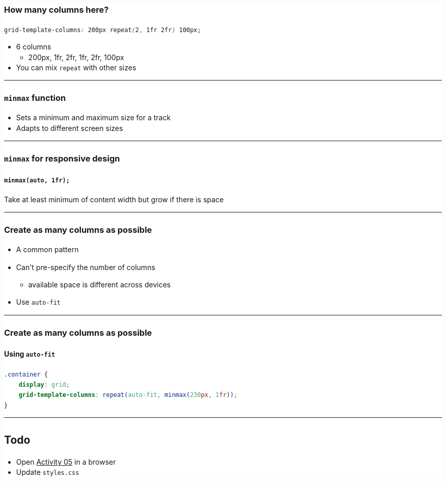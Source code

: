 
### How many columns here?

```css
grid-template-columns: 200px repeat(2, 1fr 2fr) 100px;
```

* 6 columns
    - 200px, 1fr, 2fr, 1fr, 2fr, 100px
* You can mix `repeat` with other sizes

---

### `minmax` function
* Sets a minimum and maximum size for a track
* Adapts to different screen sizes

---

### `minmax` for responsive design
#### `minmax(auto, 1fr);`

Take at least minimum of content width but grow if there is space

---

### Create as many columns as possible
* A common pattern
* Can't pre-specify the number of columns
    - available space is different across devices

* Use `auto-fit`

---

### Create as many columns as possible
#### Using `auto-fit`

```css
.container {
    display: grid;
    grid-template-columns: repeat(auto-fit, minmax(230px, 1fr));
}
```


---

## Todo

* Open [Activity 05](https://github.com/hcdd-340/Activity-Fall-2025/archive/refs/tags/activity-05.0.zip) in a browser
* Update `styles.css`
